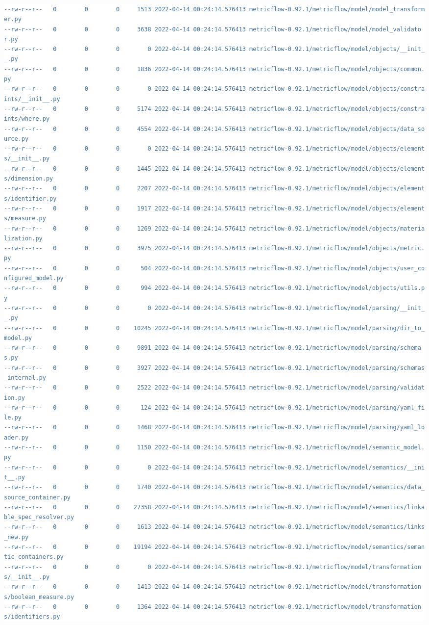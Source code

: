 ```diff
--rw-r--r--   0        0        0     1513 2022-04-14 00:24:14.576413 metricflow-0.92.1/metricflow/model/model_transformer.py
--rw-r--r--   0        0        0     3638 2022-04-14 00:24:14.576413 metricflow-0.92.1/metricflow/model/model_validator.py
--rw-r--r--   0        0        0        0 2022-04-14 00:24:14.576413 metricflow-0.92.1/metricflow/model/objects/__init__.py
--rw-r--r--   0        0        0     1836 2022-04-14 00:24:14.576413 metricflow-0.92.1/metricflow/model/objects/common.py
--rw-r--r--   0        0        0        0 2022-04-14 00:24:14.576413 metricflow-0.92.1/metricflow/model/objects/constraints/__init__.py
--rw-r--r--   0        0        0     5174 2022-04-14 00:24:14.576413 metricflow-0.92.1/metricflow/model/objects/constraints/where.py
--rw-r--r--   0        0        0     4554 2022-04-14 00:24:14.576413 metricflow-0.92.1/metricflow/model/objects/data_source.py
--rw-r--r--   0        0        0        0 2022-04-14 00:24:14.576413 metricflow-0.92.1/metricflow/model/objects/elements/__init__.py
--rw-r--r--   0        0        0     1445 2022-04-14 00:24:14.576413 metricflow-0.92.1/metricflow/model/objects/elements/dimension.py
--rw-r--r--   0        0        0     2207 2022-04-14 00:24:14.576413 metricflow-0.92.1/metricflow/model/objects/elements/identifier.py
--rw-r--r--   0        0        0     1917 2022-04-14 00:24:14.576413 metricflow-0.92.1/metricflow/model/objects/elements/measure.py
--rw-r--r--   0        0        0     1269 2022-04-14 00:24:14.576413 metricflow-0.92.1/metricflow/model/objects/materialization.py
--rw-r--r--   0        0        0     3975 2022-04-14 00:24:14.576413 metricflow-0.92.1/metricflow/model/objects/metric.py
--rw-r--r--   0        0        0      504 2022-04-14 00:24:14.576413 metricflow-0.92.1/metricflow/model/objects/user_configured_model.py
--rw-r--r--   0        0        0      994 2022-04-14 00:24:14.576413 metricflow-0.92.1/metricflow/model/objects/utils.py
--rw-r--r--   0        0        0        0 2022-04-14 00:24:14.576413 metricflow-0.92.1/metricflow/model/parsing/__init__.py
--rw-r--r--   0        0        0    10245 2022-04-14 00:24:14.576413 metricflow-0.92.1/metricflow/model/parsing/dir_to_model.py
--rw-r--r--   0        0        0     9891 2022-04-14 00:24:14.576413 metricflow-0.92.1/metricflow/model/parsing/schemas.py
--rw-r--r--   0        0        0     3927 2022-04-14 00:24:14.576413 metricflow-0.92.1/metricflow/model/parsing/schemas_internal.py
--rw-r--r--   0        0        0     2522 2022-04-14 00:24:14.576413 metricflow-0.92.1/metricflow/model/parsing/validation.py
--rw-r--r--   0        0        0      124 2022-04-14 00:24:14.576413 metricflow-0.92.1/metricflow/model/parsing/yaml_file.py
--rw-r--r--   0        0        0     1468 2022-04-14 00:24:14.576413 metricflow-0.92.1/metricflow/model/parsing/yaml_loader.py
--rw-r--r--   0        0        0     1150 2022-04-14 00:24:14.576413 metricflow-0.92.1/metricflow/model/semantic_model.py
--rw-r--r--   0        0        0        0 2022-04-14 00:24:14.576413 metricflow-0.92.1/metricflow/model/semantics/__init__.py
--rw-r--r--   0        0        0     1740 2022-04-14 00:24:14.576413 metricflow-0.92.1/metricflow/model/semantics/data_source_container.py
--rw-r--r--   0        0        0    27358 2022-04-14 00:24:14.576413 metricflow-0.92.1/metricflow/model/semantics/linkable_spec_resolver.py
--rw-r--r--   0        0        0     1613 2022-04-14 00:24:14.576413 metricflow-0.92.1/metricflow/model/semantics/links_new.py
--rw-r--r--   0        0        0    19194 2022-04-14 00:24:14.576413 metricflow-0.92.1/metricflow/model/semantics/semantic_containers.py
--rw-r--r--   0        0        0        0 2022-04-14 00:24:14.576413 metricflow-0.92.1/metricflow/model/transformations/__init__.py
--rw-r--r--   0        0        0     1413 2022-04-14 00:24:14.576413 metricflow-0.92.1/metricflow/model/transformations/boolean_measure.py
--rw-r--r--   0        0        0     1364 2022-04-14 00:24:14.576413 metricflow-0.92.1/metricflow/model/transformations/identifiers.py
```
